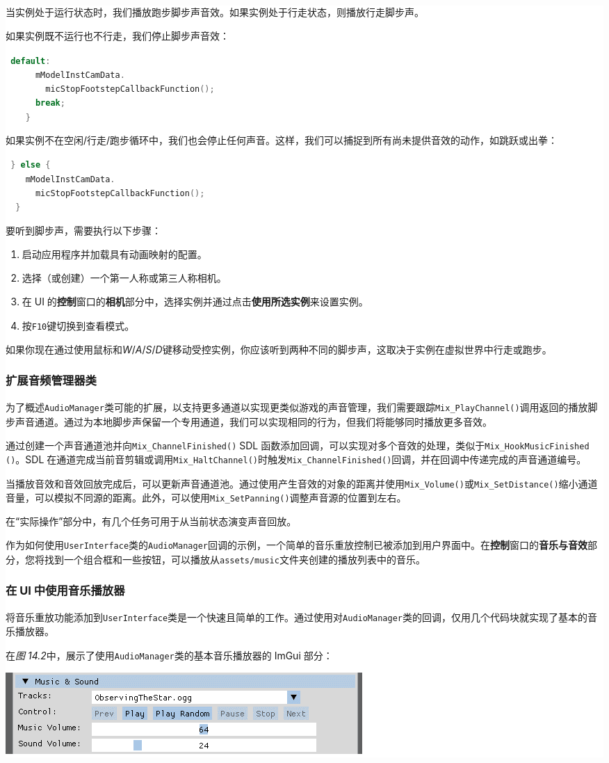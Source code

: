 当实例处于运行状态时，我们播放跑步脚步声音效。如果实例处于行走状态，则播放行走脚步声。

如果实例既不运行也不行走，我们停止脚步声音效：

```cpp
 default:
      mModelInstCamData.
        micStopFootstepCallbackFunction();
      break;
    } 
```

如果实例不在空闲/行走/跑步循环中，我们也会停止任何声音。这样，我们可以捕捉到所有尚未提供音效的动作，如跳跃或出拳：

```cpp
 } else {
    mModelInstCamData.
      micStopFootstepCallbackFunction();
  } 
```

要听到脚步声，需要执行以下步骤：

1.  启动应用程序并加载具有动画映射的配置。

1.  选择（或创建）一个第一人称或第三人称相机。

1.  在 UI 的**控制**窗口的**相机**部分中，选择实例并通过点击**使用所选实例**来设置实例。

1.  按`F10`键切换到查看模式。

如果你现在通过使用鼠标和*W*/*A*/*S*/*D*键移动受控实例，你应该听到两种不同的脚步声，这取决于实例在虚拟世界中行走或跑步。

### 扩展音频管理器类

为了概述`AudioManager`类可能的扩展，以支持更多通道以实现更类似游戏的声音管理，我们需要跟踪`Mix_PlayChannel()`调用返回的播放脚步声音通道。通过为本地脚步声保留一个专用通道，我们可以实现相同的行为，但我们将能够同时播放更多音效。

通过创建一个声音通道池并向`Mix_ChannelFinished()` SDL 函数添加回调，可以实现对多个音效的处理，类似于`Mix_HookMusicFinished()`。SDL 在通道完成当前音剪辑或调用`Mix_HaltChannel()`时触发`Mix_ChannelFinished()`回调，并在回调中传递完成的声音通道编号。

当播放音效和音效回放完成后，可以更新声音通道池。通过使用产生音效的对象的距离并使用`Mix_Volume()`或`Mix_SetDistance()`缩小通道音量，可以模拟不同源的距离。此外，可以使用`Mix_SetPanning()`调整声音源的位置到左右。

在“实际操作”部分中，有几个任务可用于从当前状态演变声音回放。

作为如何使用`UserInterface`类的`AudioManager`回调的示例，一个简单的音乐重放控制已被添加到用户界面中。在**控制**窗口的**音乐与音效**部分，您将找到一个组合框和一些按钮，可以播放从`assets/music`文件夹创建的播放列表中的音乐。

### 在 UI 中使用音乐播放器

将音乐重放功能添加到`UserInterface`类是一个快速且简单的工作。通过使用对`AudioManager`类的回调，仅用几个代码块就实现了基本的音乐播放器。

在*图 14.2*中，展示了使用`AudioManager`类的基本音乐播放器的 ImGui 部分：

![](img/figure_14_02.png)
